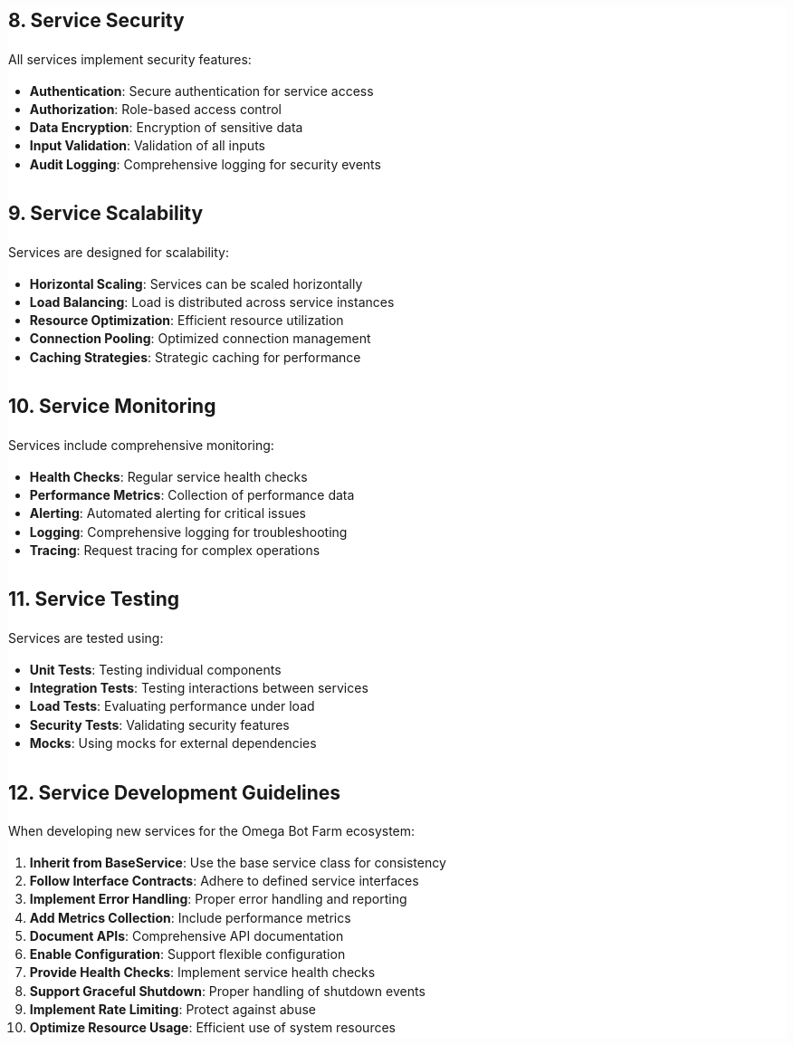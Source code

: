 ## 8. Service Security

All services implement security features:

- **Authentication**: Secure authentication for service access
- **Authorization**: Role-based access control
- **Data Encryption**: Encryption of sensitive data
- **Input Validation**: Validation of all inputs
- **Audit Logging**: Comprehensive logging for security events

## 9. Service Scalability

Services are designed for scalability:

- **Horizontal Scaling**: Services can be scaled horizontally
- **Load Balancing**: Load is distributed across service instances
- **Resource Optimization**: Efficient resource utilization
- **Connection Pooling**: Optimized connection management
- **Caching Strategies**: Strategic caching for performance

## 10. Service Monitoring

Services include comprehensive monitoring:

- **Health Checks**: Regular service health checks
- **Performance Metrics**: Collection of performance data
- **Alerting**: Automated alerting for critical issues
- **Logging**: Comprehensive logging for troubleshooting
- **Tracing**: Request tracing for complex operations

## 11. Service Testing

Services are tested using:

- **Unit Tests**: Testing individual components
- **Integration Tests**: Testing interactions between services
- **Load Tests**: Evaluating performance under load
- **Security Tests**: Validating security features
- **Mocks**: Using mocks for external dependencies

## 12. Service Development Guidelines

When developing new services for the Omega Bot Farm ecosystem:

1. **Inherit from BaseService**: Use the base service class for consistency
2. **Follow Interface Contracts**: Adhere to defined service interfaces
3. **Implement Error Handling**: Proper error handling and reporting
4. **Add Metrics Collection**: Include performance metrics
5. **Document APIs**: Comprehensive API documentation
6. **Enable Configuration**: Support flexible configuration
7. **Provide Health Checks**: Implement service health checks
8. **Support Graceful Shutdown**: Proper handling of shutdown events
9. **Implement Rate Limiting**: Protect against abuse
10. **Optimize Resource Usage**: Efficient use of system resources

